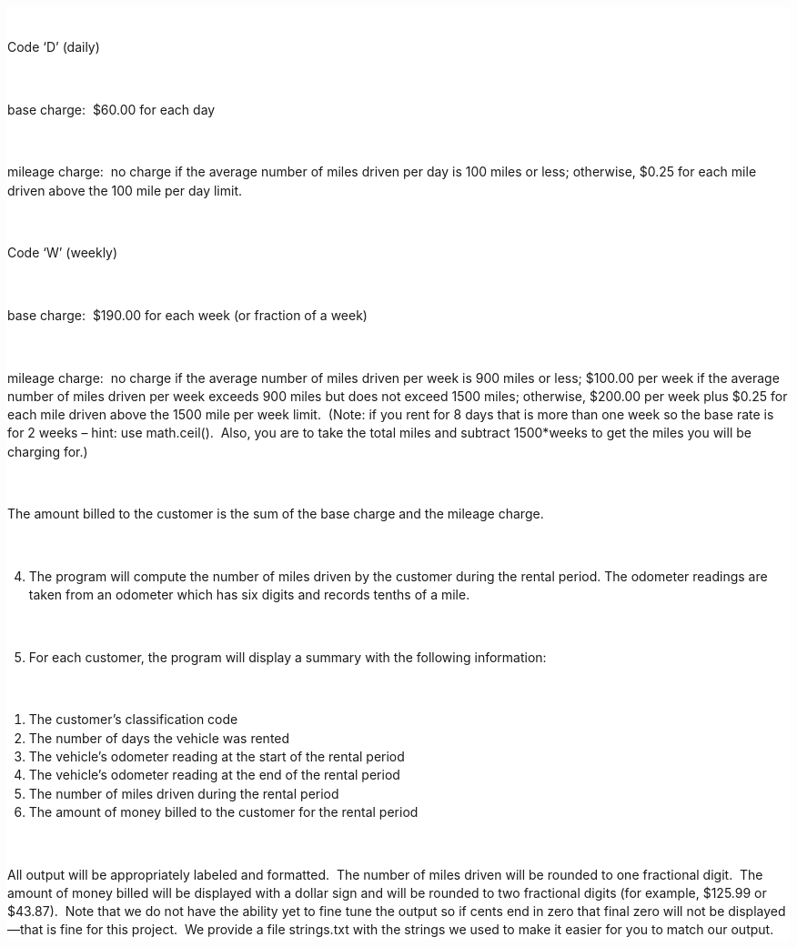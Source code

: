 &nbsp;

Code ‘D’ (daily)

&nbsp;

base charge:&nbsp; $60.00 for each day

&nbsp;

mileage charge:&nbsp; no charge if the average number of miles driven per day is 100 miles or less; otherwise, $0.25 for each mile driven above the 100 mile per day limit.

&nbsp;

Code ‘W’ (weekly)

&nbsp;

base charge:&nbsp; $190.00 for each week (or fraction of a week)

&nbsp;

mileage charge:&nbsp; no charge if the average number of miles driven per week is 900 miles or less; $100.00 per week if the average number of miles driven per week exceeds 900 miles but does not exceed 1500 miles; otherwise, $200.00 per week plus $0.25 for each mile driven above the 1500 mile per week limit.&nbsp; (Note: if you rent for 8 days that is more than one week so the base rate is for 2 weeks – hint: use math.ceil().&nbsp; Also, you are to take the total miles and subtract 1500*weeks to get the miles you will be charging for.)

&nbsp;

The amount billed to the customer is the sum of the base charge and the mileage charge.

&nbsp;

<ol start="4">
<li>The program will compute the number of miles driven by the customer during the rental period. The odometer readings are taken from an odometer which has six digits and records tenths of a mile.</li>
</ol>
&nbsp;

<ol start="5">
<li>For each customer, the program will display a summary with the following information:</li>
</ol>
&nbsp;

<ol>
<li>The customer’s classification code</li>
<li>The number of days the vehicle was rented</li>
<li>The vehicle’s odometer reading at the start of the rental period</li>
<li>The vehicle’s odometer reading at the end of the rental period</li>
<li>The number of miles driven during the rental period</li>
<li>The amount of money billed to the customer for the rental period</li>
</ol>
&nbsp;

All output will be appropriately labeled and formatted.&nbsp; The number of miles driven will be rounded to one fractional digit.&nbsp; The amount of money billed will be displayed with a dollar sign and will be rounded to two fractional digits (for example, $125.99 or $43.87).&nbsp; Note that we do not have the ability yet to fine tune the output so if cents end in zero that final zero will not be displayed—that is fine for this project.&nbsp; We provide a file strings.txt with the strings we used to make it easier for you to match our output.
